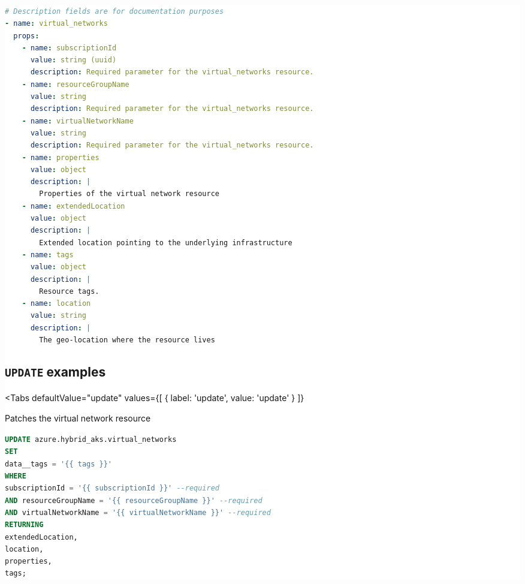 ```yaml
# Description fields are for documentation purposes
- name: virtual_networks
  props:
    - name: subscriptionId
      value: string (uuid)
      description: Required parameter for the virtual_networks resource.
    - name: resourceGroupName
      value: string
      description: Required parameter for the virtual_networks resource.
    - name: virtualNetworkName
      value: string
      description: Required parameter for the virtual_networks resource.
    - name: properties
      value: object
      description: |
        Properties of the virtual network resource
    - name: extendedLocation
      value: object
      description: |
        Extended location pointing to the underlying infrastructure
    - name: tags
      value: object
      description: |
        Resource tags.
    - name: location
      value: string
      description: |
        The geo-location where the resource lives
```
</TabItem>
</Tabs>


## `UPDATE` examples

<Tabs
    defaultValue="update"
    values={[
        { label: 'update', value: 'update' }
    ]}
>
<TabItem value="update">

Patches the virtual network resource

```sql
UPDATE azure.hybrid_aks.virtual_networks
SET 
data__tags = '{{ tags }}'
WHERE 
subscriptionId = '{{ subscriptionId }}' --required
AND resourceGroupName = '{{ resourceGroupName }}' --required
AND virtualNetworkName = '{{ virtualNetworkName }}' --required
RETURNING
extendedLocation,
location,
properties,
tags;
```
</TabItem>
</Tabs>

